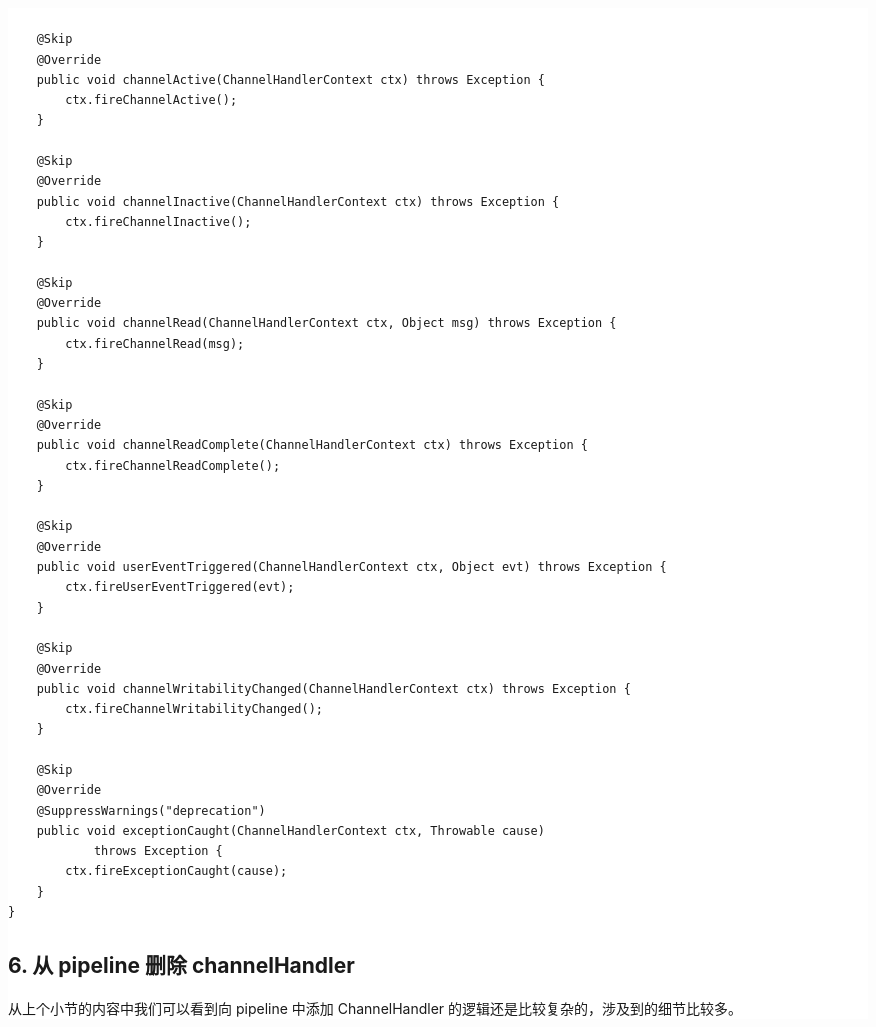 ```

    @Skip
    @Override
    public void channelActive(ChannelHandlerContext ctx) throws Exception {
        ctx.fireChannelActive();
    }

    @Skip
    @Override
    public void channelInactive(ChannelHandlerContext ctx) throws Exception {
        ctx.fireChannelInactive();
    }

    @Skip
    @Override
    public void channelRead(ChannelHandlerContext ctx, Object msg) throws Exception {
        ctx.fireChannelRead(msg);
    }

    @Skip
    @Override
    public void channelReadComplete(ChannelHandlerContext ctx) throws Exception {
        ctx.fireChannelReadComplete();
    }

    @Skip
    @Override
    public void userEventTriggered(ChannelHandlerContext ctx, Object evt) throws Exception {
        ctx.fireUserEventTriggered(evt);
    }

    @Skip
    @Override
    public void channelWritabilityChanged(ChannelHandlerContext ctx) throws Exception {
        ctx.fireChannelWritabilityChanged();
    }

    @Skip
    @Override
    @SuppressWarnings("deprecation")
    public void exceptionCaught(ChannelHandlerContext ctx, Throwable cause)
            throws Exception {
        ctx.fireExceptionCaught(cause);
    }
}
```

## 6. 从 pipeline 删除 channelHandler

从上个小节的内容中我们可以看到向 pipeline 中添加 ChannelHandler 的逻辑还是比较复杂的，涉及到的细节比较多。
